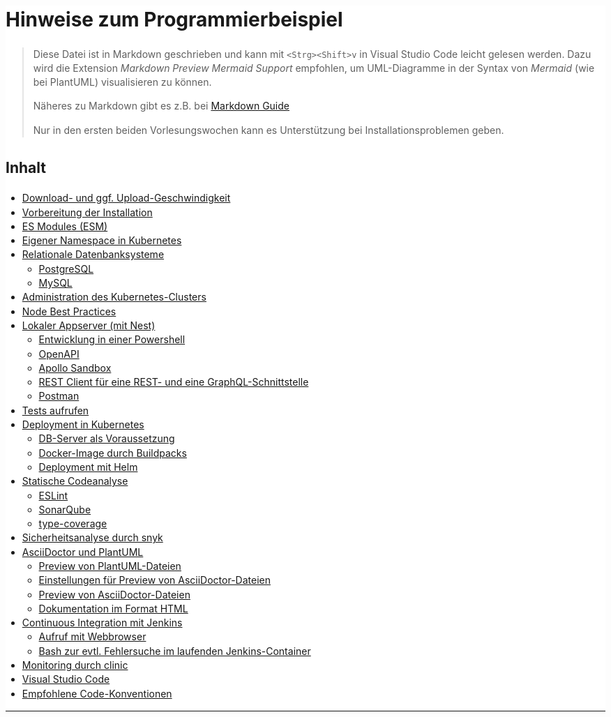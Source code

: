 # Hinweise zum Programmierbeispiel



> Diese Datei ist in Markdown geschrieben und kann mit `<Strg><Shift>v` in
> Visual Studio Code leicht gelesen werden. Dazu wird die Extension
> _Markdown Preview Mermaid Support_ empfohlen, um UML-Diagramme in der Syntax
> von _Mermaid_ (wie bei PlantUML) visualisieren zu können.
>
> Näheres zu Markdown gibt es z.B. bei [Markdown Guide](https://www.markdownguide.org/)
>
> Nur in den ersten beiden Vorlesungswochen kann es Unterstützung bei
> Installationsproblemen geben.

## Inhalt

- [Download- und ggf. Upload-Geschwindigkeit](#download--und-ggf-upload-geschwindigkeit)
- [Vorbereitung der Installation](#vorbereitung-der-installation)
- [ES Modules (ESM)](#es-modules-(esm))
- [Eigener Namespace in Kubernetes](#eigener-namespace-in-kubernetes)
- [Relationale Datenbanksysteme](#relationale-datenbanksysteme)
  - [PostgreSQL](#postgresql)
  - [MySQL](#mysql)
- [Administration des Kubernetes-Clusters](#administration-des-kubernetes-clusters)
- [Node Best Practices](#node-best-practices)
- [Lokaler Appserver (mit Nest)](#lokaler-appserver-mit-nest)
  - [Entwicklung in einer Powershell](#entwicklung-in-einer-powershell)
  - [OpenAPI](#openapi)
  - [Apollo Sandbox](#apollo-sandbox)
  - [REST Client für eine REST- und eine GraphQL-Schnittstelle](#rest-client-für-eine-rest--und-eine-graphql-schnittstelle)
  - [Postman](#postman)
- [Tests aufrufen](#tests-aufrufen)
- [Deployment in Kubernetes](#deployment-in-kubernetes)
  - [DB-Server als Voraussetzung](#db-server-als-voraussetzung)
  - [Docker-Image durch Buildpacks](#docker-image-durch-buildpacks)
  - [Deployment mit Helm](#deployment-mit-helm)
- [Statische Codeanalyse](#statische-codeanalyse)
  - [ESLint](#eslint)
  - [SonarQube](#sonarqube)
  - [type-coverage](#type-coverage)
- [Sicherheitsanalyse durch snyk](#sicherheitsanalyse-durch-snyk)
- [AsciiDoctor und PlantUML](#asciidoctor-und-plantuml)
  - [Preview von PlantUML-Dateien](#preview-von-plantuml-dateien)
  - [Einstellungen für Preview von AsciiDoctor-Dateien](#einstellungen-für-preview-von-asciidoctor-dateien)
  - [Preview von AsciiDoctor-Dateien](#preview-von-asciidoctor-dateien)
  - [Dokumentation im Format HTML](#dokumentation-im-format-html)
- [Continuous Integration mit Jenkins](#continuous-integration-mit-jenkins)
  - [Aufruf mit Webbrowser](#aufruf-mit-webbrowser)
  - [Bash zur evtl. Fehlersuche im laufenden Jenkins-Container](#bash-zur-evtl-fehlersuche-im-laufenden-jenkins-container)
- [Monitoring durch clinic](#monitoring-durch-clinic)
- [Visual Studio Code](#visual-studio-code)
- [Empfohlene Code-Konventionen](#empfohlene-code-konventionen)

---